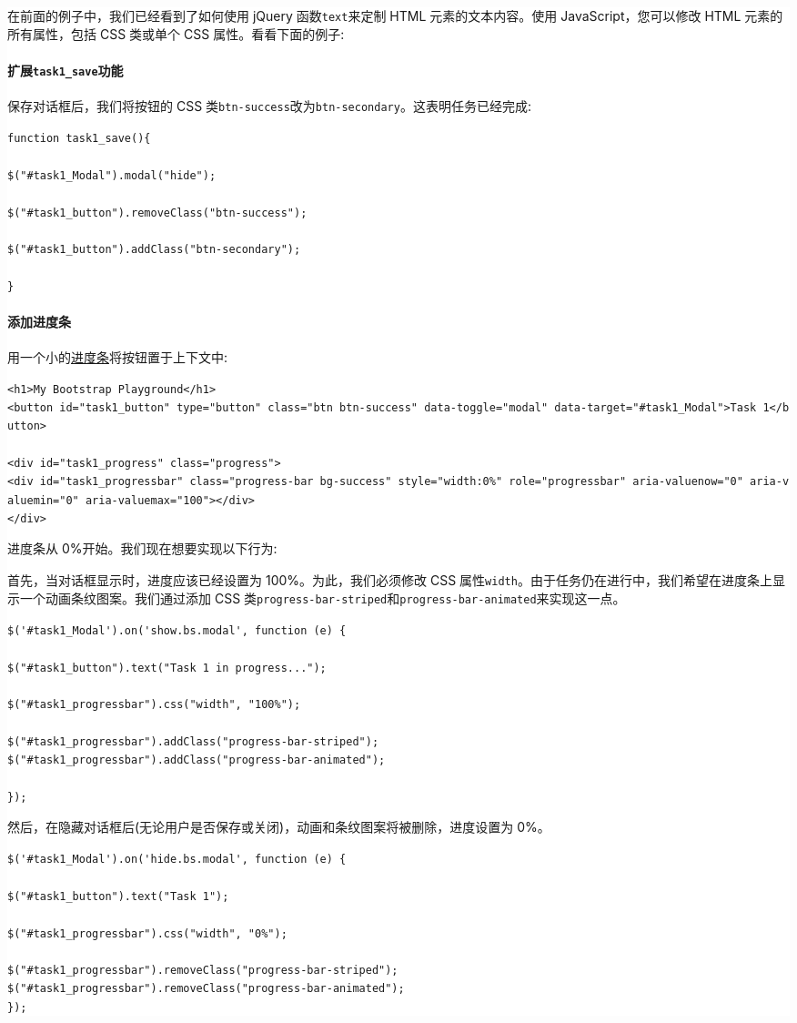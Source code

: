 在前面的例子中，我们已经看到了如何使用 jQuery 函数`text`来定制 HTML 元素的文本内容。使用 JavaScript，您可以修改 HTML 元素的所有属性，包括 CSS 类或单个 CSS 属性。看看下面的例子:

#### **扩展`task1_save`功能**

保存对话框后，我们将按钮的 CSS 类`btn-success`改为`btn-secondary`。这表明任务已经完成:

```
function task1_save(){

$("#task1_Modal").modal("hide");

$("#task1_button").removeClass("btn-success");

$("#task1_button").addClass("btn-secondary");

}
```

#### 添加进度条

用一个小的[进度条](https://getbootstrap.com/docs/4.5/components/progress/)将按钮置于上下文中:

```
<h1>My Bootstrap Playground</h1>
<button id="task1_button" type="button" class="btn btn-success" data-toggle="modal" data-target="#task1_Modal">Task 1</button>

<div id="task1_progress" class="progress">
<div id="task1_progressbar" class="progress-bar bg-success" style="width:0%" role="progressbar" aria-valuenow="0" aria-valuemin="0" aria-valuemax="100"></div>
</div>
```

进度条从 0%开始。我们现在想要实现以下行为:

首先，当对话框显示时，进度应该已经设置为 100%。为此，我们必须修改 CSS 属性`width`。由于任务仍在进行中，我们希望在进度条上显示一个动画条纹图案。我们通过添加 CSS 类`progress-bar-striped`和`progress-bar-animated`来实现这一点。

```
$('#task1_Modal').on('show.bs.modal', function (e) {

$("#task1_button").text("Task 1 in progress...");

$("#task1_progressbar").css("width", "100%");

$("#task1_progressbar").addClass("progress-bar-striped");
$("#task1_progressbar").addClass("progress-bar-animated");

});
```

然后，在隐藏对话框后(无论用户是否保存或关闭)，动画和条纹图案将被删除，进度设置为 0%。

```
$('#task1_Modal').on('hide.bs.modal', function (e) {

$("#task1_button").text("Task 1");

$("#task1_progressbar").css("width", "0%");

$("#task1_progressbar").removeClass("progress-bar-striped");
$("#task1_progressbar").removeClass("progress-bar-animated");
});
```
